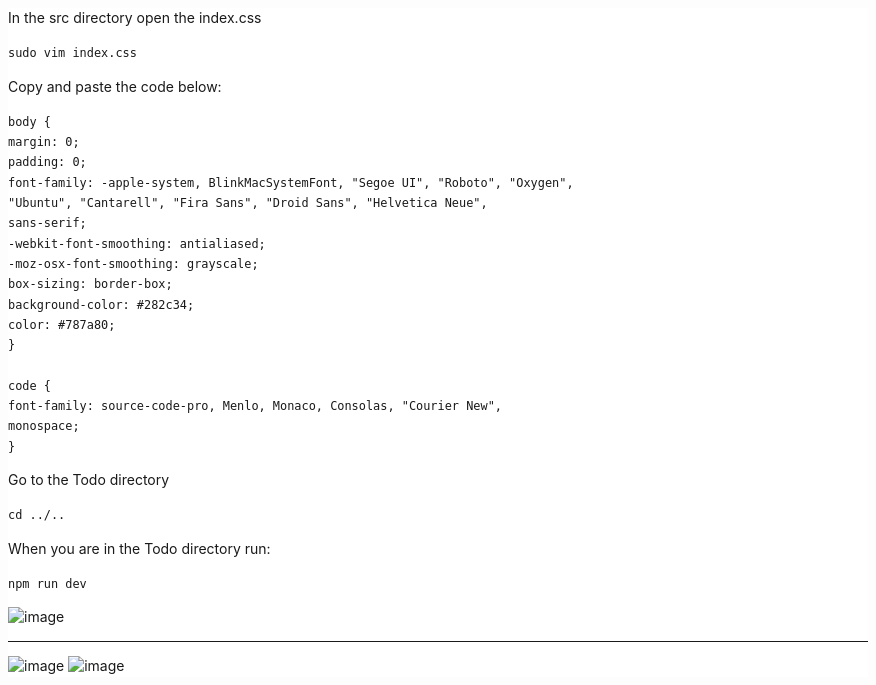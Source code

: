 In the src directory open the index.css

`sudo vim index.css`

Copy and paste the code below:

```
body {
margin: 0;
padding: 0;
font-family: -apple-system, BlinkMacSystemFont, "Segoe UI", "Roboto", "Oxygen",
"Ubuntu", "Cantarell", "Fira Sans", "Droid Sans", "Helvetica Neue",
sans-serif;
-webkit-font-smoothing: antialiased;
-moz-osx-font-smoothing: grayscale;
box-sizing: border-box;
background-color: #282c34;
color: #787a80;
}

code {
font-family: source-code-pro, Menlo, Monaco, Consolas, "Courier New",
monospace;
}

```

Go to the Todo directory

`cd ../..`

When you are in the Todo directory run:

`npm run dev`

<img width="566" alt="image" src="https://github.com/AntaiKhan/Devops-PBL/assets/25984697/56a65f24-01e2-4f14-a8d4-48ed5fea8db4">

---

<img width="566" alt="image" src="https://github.com/AntaiKhan/Devops-PBL/assets/25984697/392aa2c0-9b58-4f3b-b02c-e9487041a320">


<img width="1200" alt="image" src="https://github.com/AntaiKhan/Devops-PBL/assets/25984697/bb1a12c8-6dc1-46ed-92d1-59e6cd12111e">

